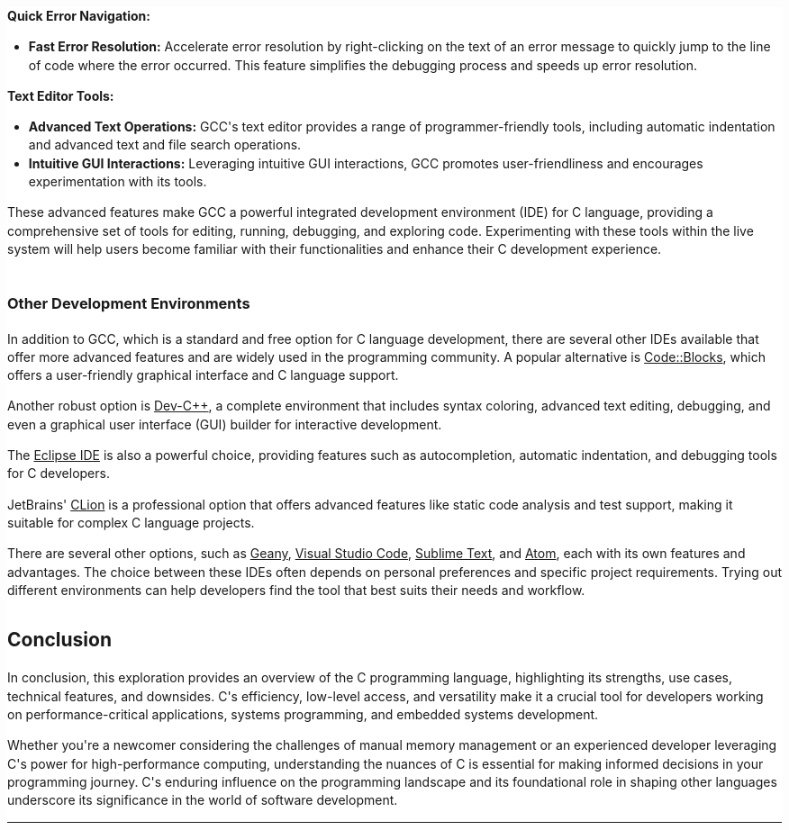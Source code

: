 **Quick Error Navigation:**
- **Fast Error Resolution:** Accelerate error resolution by right-clicking on the text of an error message to quickly jump to the line of code where the error occurred. This feature simplifies the debugging process and speeds up error resolution.

**Text Editor Tools:**
- **Advanced Text Operations:** GCC's text editor provides a range of programmer-friendly tools, including automatic indentation and advanced text and file search operations.
- **Intuitive GUI Interactions:** Leveraging intuitive GUI interactions, GCC promotes user-friendliness and encourages experimentation with its tools.

These advanced features make GCC a powerful integrated development environment (IDE) for C language, providing a comprehensive set of tools for editing, running, debugging, and exploring code. Experimenting with these tools within the live system will help users become familiar with their functionalities and enhance their C development experience.

#

### Other Development Environments

In addition to GCC, which is a standard and free option for C language development, there are several other IDEs available that offer more advanced features and are widely used in the programming community. A popular alternative is [Code::Blocks](http://www.codeblocks.org/), which offers a user-friendly graphical interface and C language support.

Another robust option is [Dev-C++](https://sourceforge.net/projects/orwelldevcpp/), a complete environment that includes syntax coloring, advanced text editing, debugging, and even a graphical user interface (GUI) builder for interactive development.

The [Eclipse IDE](https://www.eclipse.org/ide/) is also a powerful choice, providing features such as autocompletion, automatic indentation, and debugging tools for C developers.

JetBrains' [CLion](https://www.jetbrains.com/clion/) is a professional option that offers advanced features like static code analysis and test support, making it suitable for complex C language projects.

There are several other options, such as [Geany](https://www.geany.org/), [Visual Studio Code](https://code.visualstudio.com/), [Sublime Text](https://www.sublimetext.com/), and [Atom](https://atom.io/), each with its own features and advantages. The choice between these IDEs often depends on personal preferences and specific project requirements. Trying out different environments can help developers find the tool that best suits their needs and workflow.


## Conclusion

In conclusion, this exploration provides an overview of the C programming language, highlighting its strengths, use cases, technical features, and downsides. C's efficiency, low-level access, and versatility make it a crucial tool for developers working on performance-critical applications, systems programming, and embedded systems development.

Whether you're a newcomer considering the challenges of manual memory management or an experienced developer leveraging C's power for high-performance computing, understanding the nuances of C is essential for making informed decisions in your programming journey. C's enduring influence on the programming landscape and its foundational role in shaping other languages underscore its significance in the world of software development.


---
